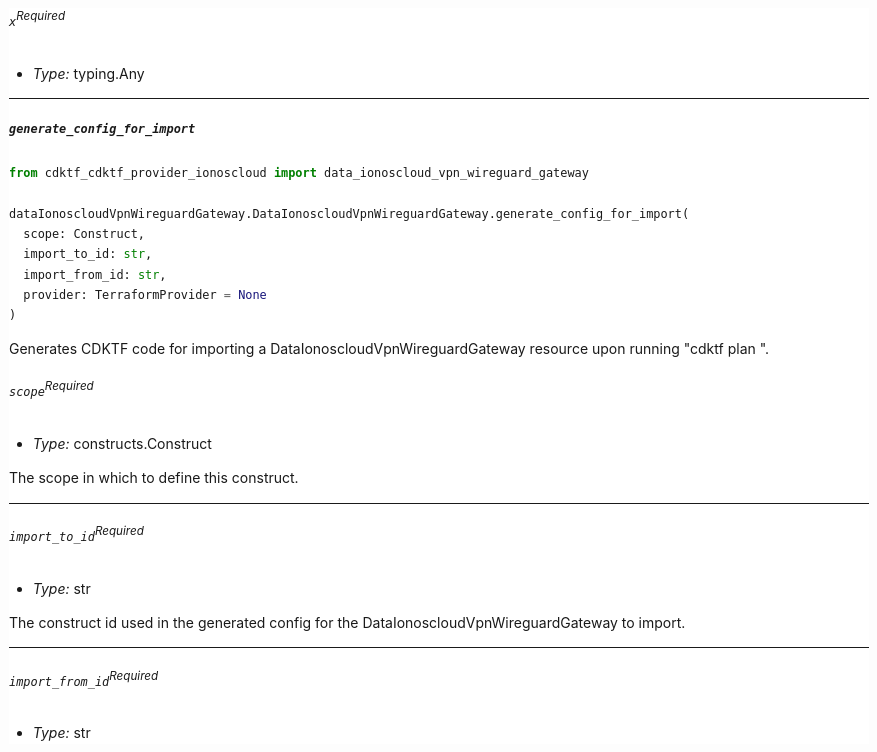 ###### `x`<sup>Required</sup> <a name="x" id="@cdktf/provider-ionoscloud.dataIonoscloudVpnWireguardGateway.DataIonoscloudVpnWireguardGateway.isTerraformDataSource.parameter.x"></a>

- *Type:* typing.Any

---

##### `generate_config_for_import` <a name="generate_config_for_import" id="@cdktf/provider-ionoscloud.dataIonoscloudVpnWireguardGateway.DataIonoscloudVpnWireguardGateway.generateConfigForImport"></a>

```python
from cdktf_cdktf_provider_ionoscloud import data_ionoscloud_vpn_wireguard_gateway

dataIonoscloudVpnWireguardGateway.DataIonoscloudVpnWireguardGateway.generate_config_for_import(
  scope: Construct,
  import_to_id: str,
  import_from_id: str,
  provider: TerraformProvider = None
)
```

Generates CDKTF code for importing a DataIonoscloudVpnWireguardGateway resource upon running "cdktf plan <stack-name>".

###### `scope`<sup>Required</sup> <a name="scope" id="@cdktf/provider-ionoscloud.dataIonoscloudVpnWireguardGateway.DataIonoscloudVpnWireguardGateway.generateConfigForImport.parameter.scope"></a>

- *Type:* constructs.Construct

The scope in which to define this construct.

---

###### `import_to_id`<sup>Required</sup> <a name="import_to_id" id="@cdktf/provider-ionoscloud.dataIonoscloudVpnWireguardGateway.DataIonoscloudVpnWireguardGateway.generateConfigForImport.parameter.importToId"></a>

- *Type:* str

The construct id used in the generated config for the DataIonoscloudVpnWireguardGateway to import.

---

###### `import_from_id`<sup>Required</sup> <a name="import_from_id" id="@cdktf/provider-ionoscloud.dataIonoscloudVpnWireguardGateway.DataIonoscloudVpnWireguardGateway.generateConfigForImport.parameter.importFromId"></a>

- *Type:* str
